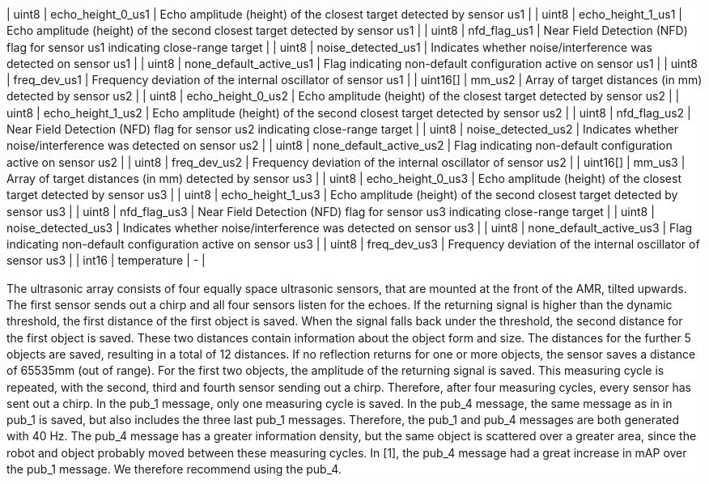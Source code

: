 | uint8 | echo_height_0_us1 | Echo amplitude (height) of the closest target detected by sensor us1 |
| uint8 | echo_height_1_us1 | Echo amplitude (height) of the second closest target detected by sensor us1 |
| uint8 | nfd_flag_us1 | Near Field Detection (NFD) flag for sensor us1 indicating close-range target |
| uint8 | noise_detected_us1 | Indicates whether noise/interference was detected on sensor us1 |
| uint8 | none_default_active_us1 | Flag indicating non-default configuration active on sensor us1 |
| uint8 | freq_dev_us1 | Frequency deviation of the internal oscillator of sensor us1 |
| uint16[] | mm_us2 | Array of target distances (in mm) detected by sensor us2 |
| uint8 | echo_height_0_us2 | Echo amplitude (height) of the closest target detected by sensor us2 |
| uint8 | echo_height_1_us2 | Echo amplitude (height) of the second closest target detected by sensor us2 |
| uint8 | nfd_flag_us2 | Near Field Detection (NFD) flag for sensor us2 indicating close-range target |
| uint8 | noise_detected_us2 | Indicates whether noise/interference was detected on sensor us2 |
| uint8 | none_default_active_us2 | Flag indicating non-default configuration active on sensor us2 |
| uint8 | freq_dev_us2 | Frequency deviation of the internal oscillator of sensor us2 |
| uint16[] | mm_us3 | Array of target distances (in mm) detected by sensor us3 |
| uint8 | echo_height_0_us3 | Echo amplitude (height) of the closest target detected by sensor us3 |
| uint8 | echo_height_1_us3 | Echo amplitude (height) of the second closest target detected by sensor us3 |
| uint8 | nfd_flag_us3 | Near Field Detection (NFD) flag for sensor us3 indicating close-range target |
| uint8 | noise_detected_us3 | Indicates whether noise/interference was detected on sensor us3 |
| uint8 | none_default_active_us3 | Flag indicating non-default configuration active on sensor us3 |
| uint8 | freq_dev_us3 | Frequency deviation of the internal oscillator of sensor us3 |
| int16 | temperature | - |

The ultrasonic array consists of four equally space ultrasonic sensors, that are mounted at the front of the AMR, tilted upwards. 
The first sensor sends out a chirp and all four sensors listen for the echoes. If the returning signal is higher than the dynamic threshold, the first distance of the first object is saved. 
When the signal falls back under the threshold, the second distance for the first object is saved. These two distances contain information about the object form and size. 
The distances for the further 5 objects are saved, resulting in a total of 12 distances. If no reflection returns for one or more objects, the sensor saves a distance of 65535mm (out of range). For the first two objects, the amplitude of the returning signal is saved.
This measuring cycle is repeated, with the second, third and fourth sensor sending out a chirp. Therefore, after four measuring cycles, every sensor has sent out a chirp.
In the pub_1 message, only one measuring cycle is saved. In the pub_4 message, the same message as in in pub_1 is saved, but also includes the three last pub_1 messages. Therefore, the pub_1 and pub_4 messages are both generated with 40 Hz.
The pub_4 message has a greater information density, but the same object is scattered over a greater area, since the robot and object probably moved between these measuring cycles. 
In [1], the pub_4 message had a great increase in mAP over the pub_1 message. We therefore recommend using the pub_4.
